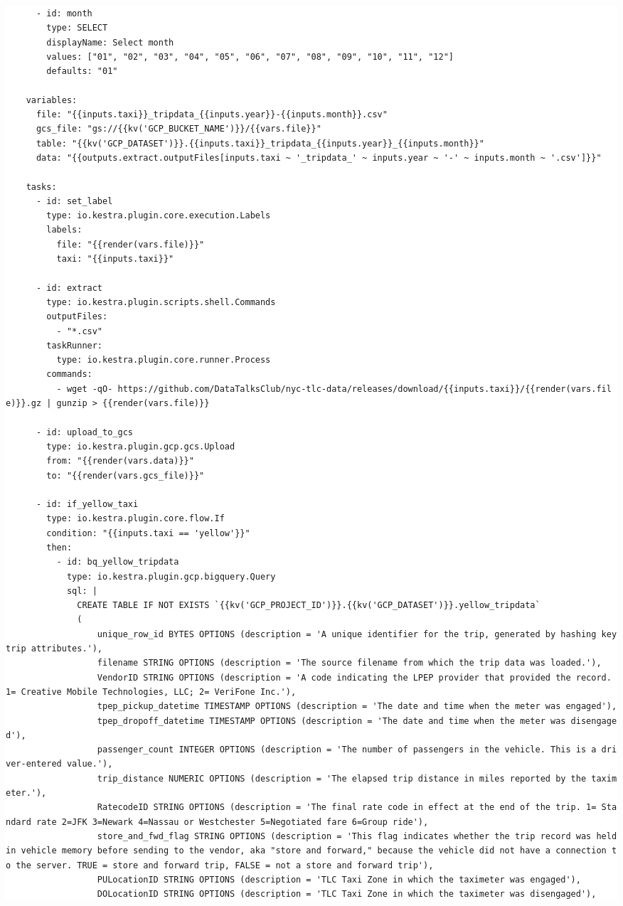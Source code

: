           - id: month
            type: SELECT
            displayName: Select month
            values: ["01", "02", "03", "04", "05", "06", "07", "08", "09", "10", "11", "12"]
            defaults: "01"
        
        variables:
          file: "{{inputs.taxi}}_tripdata_{{inputs.year}}-{{inputs.month}}.csv"
          gcs_file: "gs://{{kv('GCP_BUCKET_NAME')}}/{{vars.file}}"
          table: "{{kv('GCP_DATASET')}}.{{inputs.taxi}}_tripdata_{{inputs.year}}_{{inputs.month}}"
          data: "{{outputs.extract.outputFiles[inputs.taxi ~ '_tripdata_' ~ inputs.year ~ '-' ~ inputs.month ~ '.csv']}}"
        
        tasks:
          - id: set_label
            type: io.kestra.plugin.core.execution.Labels
            labels:
              file: "{{render(vars.file)}}"
              taxi: "{{inputs.taxi}}"
              
          - id: extract
            type: io.kestra.plugin.scripts.shell.Commands
            outputFiles:
              - "*.csv"
            taskRunner:
              type: io.kestra.plugin.core.runner.Process
            commands:
              - wget -qO- https://github.com/DataTalksClub/nyc-tlc-data/releases/download/{{inputs.taxi}}/{{render(vars.file)}}.gz | gunzip > {{render(vars.file)}}
          
          - id: upload_to_gcs
            type: io.kestra.plugin.gcp.gcs.Upload
            from: "{{render(vars.data)}}"
            to: "{{render(vars.gcs_file)}}"
        
          - id: if_yellow_taxi
            type: io.kestra.plugin.core.flow.If
            condition: "{{inputs.taxi == 'yellow'}}"
            then:
              - id: bq_yellow_tripdata
                type: io.kestra.plugin.gcp.bigquery.Query
                sql: |
                  CREATE TABLE IF NOT EXISTS `{{kv('GCP_PROJECT_ID')}}.{{kv('GCP_DATASET')}}.yellow_tripdata`
                  (
                      unique_row_id BYTES OPTIONS (description = 'A unique identifier for the trip, generated by hashing key trip attributes.'),
                      filename STRING OPTIONS (description = 'The source filename from which the trip data was loaded.'),      
                      VendorID STRING OPTIONS (description = 'A code indicating the LPEP provider that provided the record. 1= Creative Mobile Technologies, LLC; 2= VeriFone Inc.'),
                      tpep_pickup_datetime TIMESTAMP OPTIONS (description = 'The date and time when the meter was engaged'),
                      tpep_dropoff_datetime TIMESTAMP OPTIONS (description = 'The date and time when the meter was disengaged'),
                      passenger_count INTEGER OPTIONS (description = 'The number of passengers in the vehicle. This is a driver-entered value.'),
                      trip_distance NUMERIC OPTIONS (description = 'The elapsed trip distance in miles reported by the taximeter.'),
                      RatecodeID STRING OPTIONS (description = 'The final rate code in effect at the end of the trip. 1= Standard rate 2=JFK 3=Newark 4=Nassau or Westchester 5=Negotiated fare 6=Group ride'),
                      store_and_fwd_flag STRING OPTIONS (description = 'This flag indicates whether the trip record was held in vehicle memory before sending to the vendor, aka "store and forward," because the vehicle did not have a connection to the server. TRUE = store and forward trip, FALSE = not a store and forward trip'),
                      PULocationID STRING OPTIONS (description = 'TLC Taxi Zone in which the taximeter was engaged'),
                      DOLocationID STRING OPTIONS (description = 'TLC Taxi Zone in which the taximeter was disengaged'),